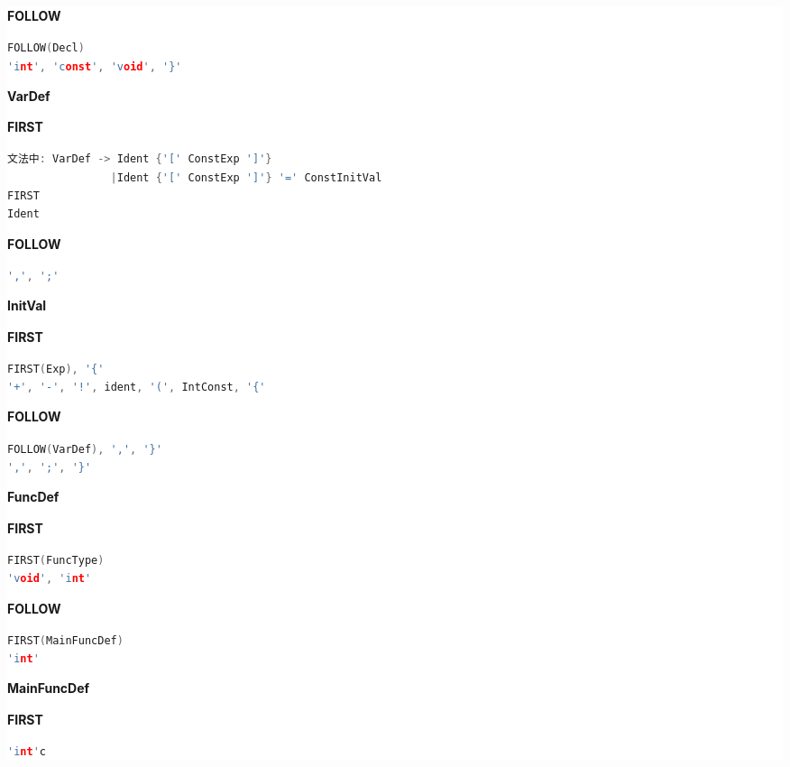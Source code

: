 **FOLLOW**

```c
FOLLOW(Decl)
'int', 'const', 'void', '}'
```

**VarDef**

**FIRST**

```c
文法中: VarDef -> Ident {'[' ConstExp ']'}
				|Ident {'[' ConstExp ']'} '=' ConstInitVal
FIRST
Ident
```

**FOLLOW**

```c
',', ';'
```

**InitVal**

**FIRST**

```c
FIRST(Exp), '{'
'+', '-', '!', ident, '(', IntConst, '{'
```

**FOLLOW**

```c
FOLLOW(VarDef), ',', '}'
',', ';', '}'
```

**FuncDef**

**FIRST**

```c
FIRST(FuncType)
'void', 'int'
```

**FOLLOW**

```c
FIRST(MainFuncDef)
'int'
```

**MainFuncDef**

**FIRST**

```c
'int'c
```
